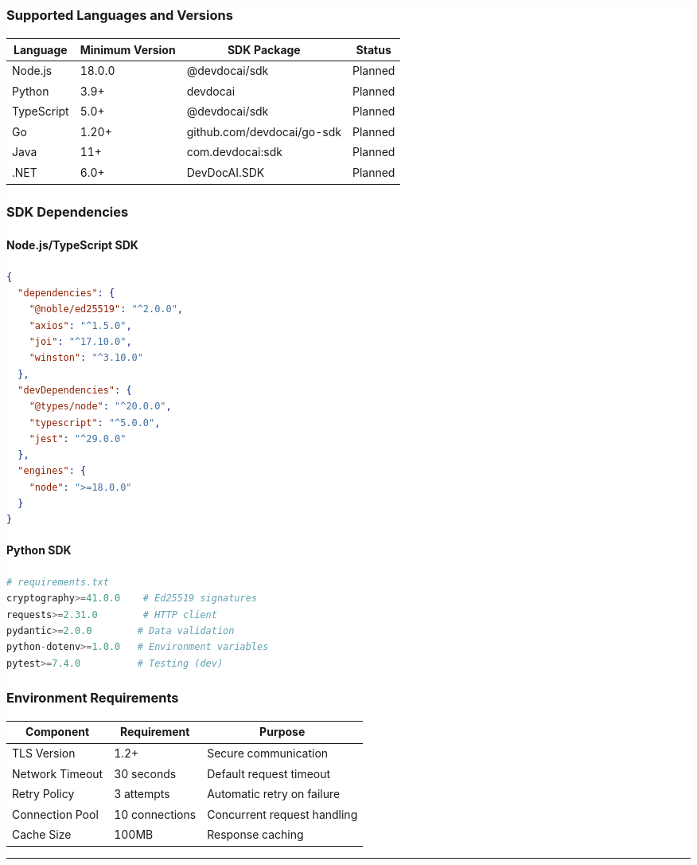 ### Supported Languages and Versions

| Language | Minimum Version | SDK Package | Status |
|----------|----------------|-------------|--------|
| Node.js | 18.0.0 | @devdocai/sdk | Planned |
| Python | 3.9+ | devdocai | Planned |
| TypeScript | 5.0+ | @devdocai/sdk | Planned |
| Go | 1.20+ | github.com/devdocai/go-sdk | Planned |
| Java | 11+ | com.devdocai:sdk | Planned |
| .NET | 6.0+ | DevDocAI.SDK | Planned |

### SDK Dependencies

#### Node.js/TypeScript SDK

```json
{
  "dependencies": {
    "@noble/ed25519": "^2.0.0",
    "axios": "^1.5.0",
    "joi": "^17.10.0",
    "winston": "^3.10.0"
  },
  "devDependencies": {
    "@types/node": "^20.0.0",
    "typescript": "^5.0.0",
    "jest": "^29.0.0"
  },
  "engines": {
    "node": ">=18.0.0"
  }
}
```

#### Python SDK

```python
# requirements.txt
cryptography>=41.0.0    # Ed25519 signatures
requests>=2.31.0        # HTTP client
pydantic>=2.0.0        # Data validation
python-dotenv>=1.0.0   # Environment variables
pytest>=7.4.0          # Testing (dev)
```

### Environment Requirements

| Component | Requirement | Purpose |
|-----------|------------|---------|
| TLS Version | 1.2+ | Secure communication |
| Network Timeout | 30 seconds | Default request timeout |
| Retry Policy | 3 attempts | Automatic retry on failure |
| Connection Pool | 10 connections | Concurrent request handling |
| Cache Size | 100MB | Response caching |

---